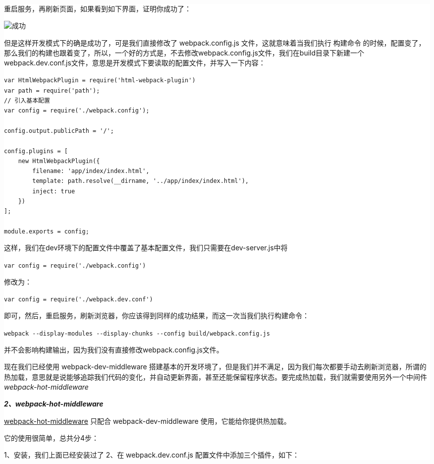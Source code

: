 重启服务，再刷新页面，如果看到如下界面，证明你成功了：

![成功](http://7xlolm.com1.z0.glb.clouddn.com/20160325h.jpg)

但是这样开发模式下的确是成功了，可是我们直接修改了 webpack.config.js 文件，这就意味着当我们执行 构建命令 的时候，配置变了，那么我们的构建也跟着变了，所以，一个好的方式是，不去修改webpack.config.js文件，我们在build目录下新建一个 webpack.dev.conf.js文件，意思是开发模式下要读取的配置文件，并写入一下内容：

```
var HtmlWebpackPlugin = require('html-webpack-plugin')
var path = require('path');
// 引入基本配置
var config = require('./webpack.config');

config.output.publicPath = '/';

config.plugins = [
    new HtmlWebpackPlugin({
        filename: 'app/index/index.html',
        template: path.resolve(__dirname, '../app/index/index.html'),
        inject: true
    })
];

module.exports = config;
```

这样，我们在dev环境下的配置文件中覆盖了基本配置文件，我们只需要在dev-server.js中将 

```
var config = require('./webpack.config')
```

修改为：

```
var config = require('./webpack.dev.conf')
```

即可，然后，重启服务，刷新浏览器，你应该得到同样的成功结果，而这一次当我们执行构建命令：

```
webpack --display-modules --display-chunks --config build/webpack.config.js
```

并不会影响构建输出，因为我们没有直接修改webpack.config.js文件。

现在我们已经使用 webpack-dev-middleware 搭建基本的开发环境了，但是我们并不满足，因为我们每次都要手动去刷新浏览器，所谓的热加载，意思就是说能够追踪我们代码的变化，并自动更新界面，甚至还能保留程序状态。要完成热加载，我们就需要使用另外一个中间件 *webpack-hot-middleware*


*<b>2、webpack-hot-middleware</b>*

[webpack-hot-middleware](https://www.npmjs.com/package/webpack-hot-middleware) 只配合 webpack-dev-middleware 使用，它能给你提供热加载。

它的使用很简单，总共分4步：

1、安装，我们上面已经安装过了
2、在 webpack.dev.conf.js 配置文件中添加三个插件，如下：
